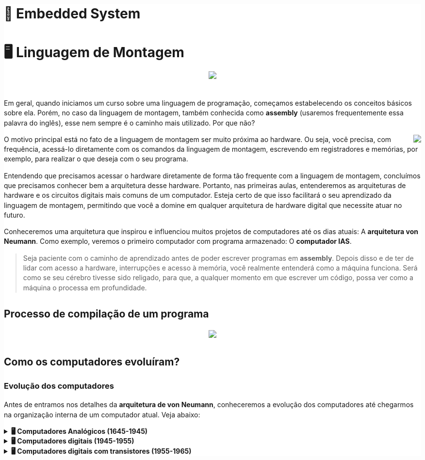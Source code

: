 # 🦾 Embedded System

# 🖥️ Linguagem de Montagem
<div align="center"><a href="https://github.com/IsaacAlves7/devops/blob/master/pages/asm.md"><img src="https://user-images.githubusercontent.com/61624336/181294284-1d0ffc08-c687-4594-a7ec-de59536bb5f3.svg"></a></div><br />

Em geral, quando iniciamos um curso sobre uma linguagem de programação, começamos estabelecendo os conceitos básicos sobre ela. Porém, no caso da linguagem de montagem, também conhecida como **assembly** (usaremos frequentemente essa palavra do inglês), esse nem sempre é o caminho mais utilizado. Por que não?

<img src="https://user-images.githubusercontent.com/61624336/181294302-a1a3d074-dd89-4a40-9ef5-70af4bb05e21.svg" align="right">

O motivo principal está no fato de a linguagem de montagem ser muito próxima ao hardware. Ou seja, você precisa, com frequência, acessá-lo diretamente com os comandos da linguagem de montagem, escrevendo em registradores e memórias, por exemplo, para realizar o que deseja com o seu programa.

Entendendo que precisamos acessar o hardware diretamente de forma tão frequente com a linguagem de montagem, concluímos que precisamos conhecer bem a arquitetura desse hardware. Portanto, nas primeiras aulas, entenderemos as arquiteturas de hardware e os circuitos digitais mais comuns de um computador. Esteja certo de que isso facilitará o seu aprendizado da linguagem de montagem, permitindo que você a domine em qualquer arquitetura de hardware digital que necessite atuar no futuro.

Conheceremos uma arquitetura que inspirou e influenciou muitos projetos de computadores até os dias atuais: A **arquitetura von Neumann**. Como exemplo, veremos o primeiro computador com programa armazenado: O **computador IAS**.

> Seja paciente com o caminho de aprendizado antes de poder escrever programas em **assembly**. Depois disso e de ter de lidar com acesso a hardware, interrupções e acesso à memória, você realmente entenderá como a máquina funciona. Será como se seu cérebro tivesse sido religado, para que, a qualquer momento em que escrever um código, possa ver como a máquina o processa em profundidade.

## Processo de compilação de um programa
<div align="center"><img src="https://estacio.webaula.com.br/cursos/go0374/galeria/aula1/img/figura1.svg"></div>


## Como os computadores evoluíram?

### Evolução dos computadores
Antes de entramos nos detalhes da **arquitetura de von Neumann**, conheceremos a evolução dos computadores até chegarmos na organização interna de um computador atual. Veja abaixo:

<details><summary><b title="(click to open)">🖥️ Computadores Analógicos (1645-1945)</b></summary></details>

<details><summary><b title="(click to open)">🖥️ Computadores digitais (1945-1955)</b></summary></details>

<details><summary><b title="(click to open)">🖥️ Computadores digitais com transistores (1955-1965)</b></summary></details>
